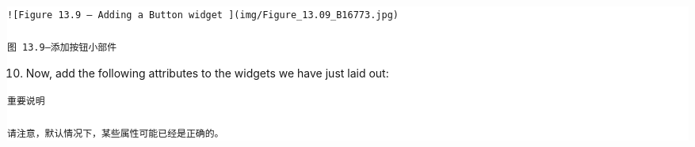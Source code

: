     ![Figure 13.9 – Adding a Button widget ](img/Figure_13.09_B16773.jpg)

    图 13.9–添加按钮小部件

10.  Now, add the following attributes to the widgets we have just laid out:

    重要说明

    请注意，默认情况下，某些属性可能已经是正确的。
